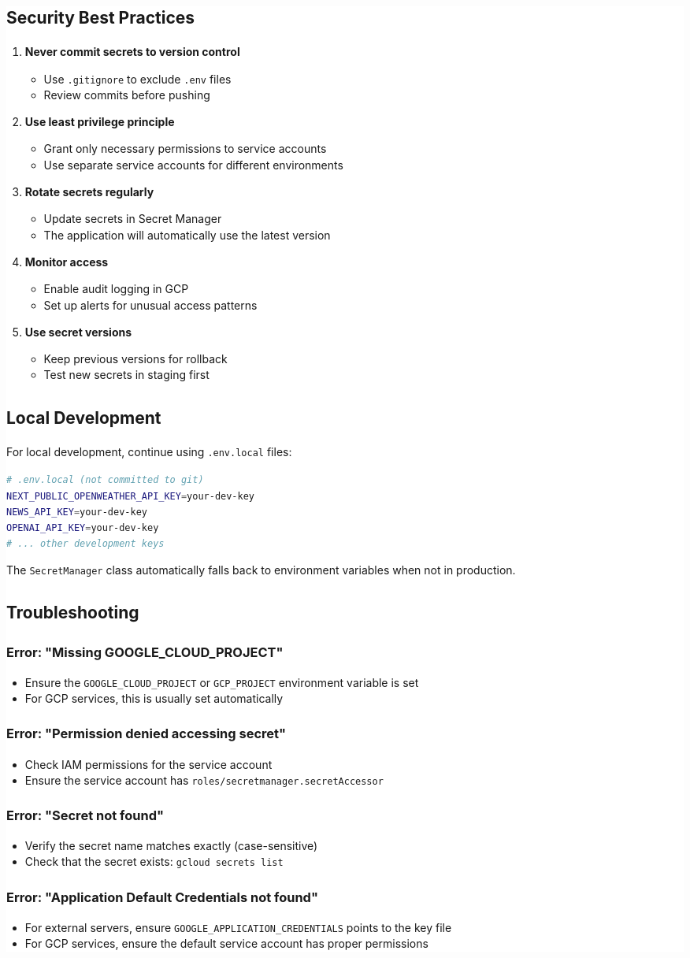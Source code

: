 
## Security Best Practices

1. **Never commit secrets to version control**
   - Use `.gitignore` to exclude `.env` files
   - Review commits before pushing

2. **Use least privilege principle**
   - Grant only necessary permissions to service accounts
   - Use separate service accounts for different environments

3. **Rotate secrets regularly**
   - Update secrets in Secret Manager
   - The application will automatically use the latest version

4. **Monitor access**
   - Enable audit logging in GCP
   - Set up alerts for unusual access patterns

5. **Use secret versions**
   - Keep previous versions for rollback
   - Test new secrets in staging first

## Local Development

For local development, continue using `.env.local` files:

```bash
# .env.local (not committed to git)
NEXT_PUBLIC_OPENWEATHER_API_KEY=your-dev-key
NEWS_API_KEY=your-dev-key
OPENAI_API_KEY=your-dev-key
# ... other development keys
```

The `SecretManager` class automatically falls back to environment variables when not in production.

## Troubleshooting

### Error: "Missing GOOGLE_CLOUD_PROJECT"
- Ensure the `GOOGLE_CLOUD_PROJECT` or `GCP_PROJECT` environment variable is set
- For GCP services, this is usually set automatically

### Error: "Permission denied accessing secret"
- Check IAM permissions for the service account
- Ensure the service account has `roles/secretmanager.secretAccessor`

### Error: "Secret not found"
- Verify the secret name matches exactly (case-sensitive)
- Check that the secret exists: `gcloud secrets list`

### Error: "Application Default Credentials not found"
- For external servers, ensure `GOOGLE_APPLICATION_CREDENTIALS` points to the key file
- For GCP services, ensure the default service account has proper permissions

